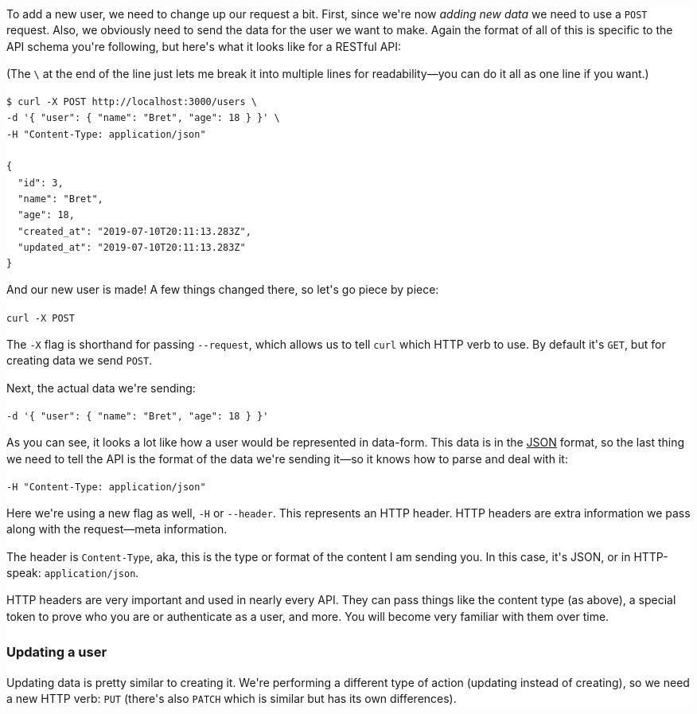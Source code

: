 To add a new user, we need to change up our request a bit. First, since we're now _adding new data_ we need to use a `POST` request. Also, we obviously need to send the data for the user we want to make. Again the format of all of this is specific to the API schema you're following, but here's what it looks like for a RESTful API:

(The `\` at the end of the line just lets me break it into multiple lines for readability&mdash;you can do it all as one line if you want.)

```
$ curl -X POST http://localhost:3000/users \
-d '{ "user": { "name": "Bret", "age": 18 } }' \
-H "Content-Type: application/json"

{
  "id": 3,
  "name": "Bret",
  "age": 18,
  "created_at": "2019-07-10T20:11:13.283Z",
  "updated_at": "2019-07-10T20:11:13.283Z"
}
```

And our new user is made! A few things changed there, so let's go piece by piece:

```
curl -X POST
```

The `-X` flag is shorthand for passing `--request`, which allows us to tell `curl` which HTTP verb to use. By default it's `GET`, but for creating data we send `POST`.

Next, the actual data we're sending:

```
-d '{ "user": { "name": "Bret", "age": 18 } }'
```

As you can see, it looks a lot like how a user would be represented in data-form. This data is in the [JSON](https://en.wikipedia.org/wiki/JSON) format, so the last thing we need to tell the API is the format of the data we're sending it&mdash;so it knows how to parse and deal with it:

```
-H "Content-Type: application/json"
```

Here we're using a new flag as well, `-H` or `--header`. This represents an HTTP header. HTTP headers are extra information we pass along with the request&mdash;meta information.

The header is `Content-Type`, aka, this is the type or format of the content I am sending you. In this case, it's JSON, or in HTTP-speak: `application/json`.

HTTP headers are very important and used in nearly every API. They can pass things like the content type (as above), a special token to prove who you are or authenticate as a user, and more. You will become very familiar with them over time.

### Updating a user

Updating data is pretty similar to creating it. We're performing a different type of action (updating instead of creating), so we need a new HTTP verb: `PUT` (there's also `PATCH` which is similar but has its own differences).
